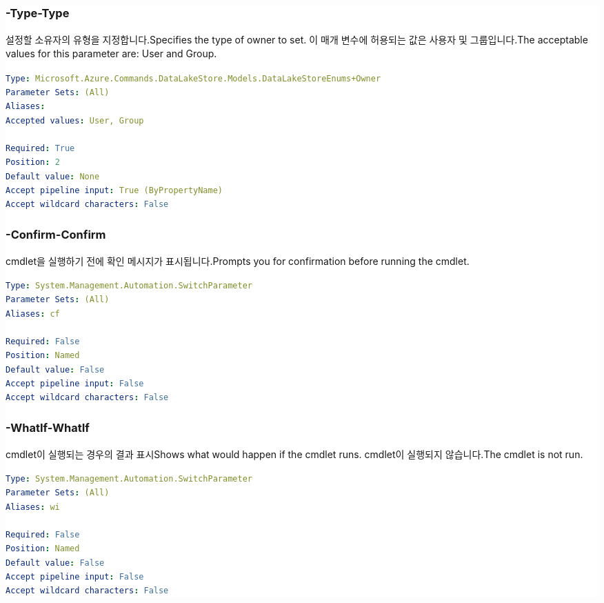 ### <span data-ttu-id="4f0e1-121">-Type</span><span class="sxs-lookup"><span data-stu-id="4f0e1-121">-Type</span></span>
<span data-ttu-id="4f0e1-122">설정할 소유자의 유형을 지정합니다.</span><span class="sxs-lookup"><span data-stu-id="4f0e1-122">Specifies the type of owner to set.</span></span>
<span data-ttu-id="4f0e1-123">이 매개 변수에 허용되는 값은 사용자 및 그룹입니다.</span><span class="sxs-lookup"><span data-stu-id="4f0e1-123">The acceptable values for this parameter are: User and Group.</span></span>

```yaml
Type: Microsoft.Azure.Commands.DataLakeStore.Models.DataLakeStoreEnums+Owner
Parameter Sets: (All)
Aliases:
Accepted values: User, Group

Required: True
Position: 2
Default value: None
Accept pipeline input: True (ByPropertyName)
Accept wildcard characters: False
```

### <span data-ttu-id="4f0e1-124">-Confirm</span><span class="sxs-lookup"><span data-stu-id="4f0e1-124">-Confirm</span></span>
<span data-ttu-id="4f0e1-125">cmdlet을 실행하기 전에 확인 메시지가 표시됩니다.</span><span class="sxs-lookup"><span data-stu-id="4f0e1-125">Prompts you for confirmation before running the cmdlet.</span></span>

```yaml
Type: System.Management.Automation.SwitchParameter
Parameter Sets: (All)
Aliases: cf

Required: False
Position: Named
Default value: False
Accept pipeline input: False
Accept wildcard characters: False
```

### <span data-ttu-id="4f0e1-126">-WhatIf</span><span class="sxs-lookup"><span data-stu-id="4f0e1-126">-WhatIf</span></span>
<span data-ttu-id="4f0e1-127">cmdlet이 실행되는 경우의 결과 표시</span><span class="sxs-lookup"><span data-stu-id="4f0e1-127">Shows what would happen if the cmdlet runs.</span></span>
<span data-ttu-id="4f0e1-128">cmdlet이 실행되지 않습니다.</span><span class="sxs-lookup"><span data-stu-id="4f0e1-128">The cmdlet is not run.</span></span>

```yaml
Type: System.Management.Automation.SwitchParameter
Parameter Sets: (All)
Aliases: wi

Required: False
Position: Named
Default value: False
Accept pipeline input: False
Accept wildcard characters: False
```
